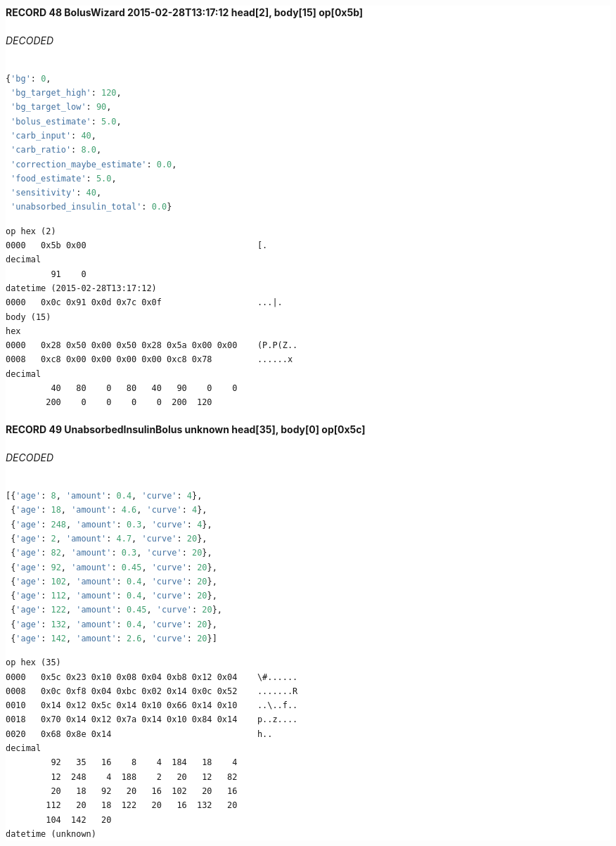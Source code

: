 #### RECORD 48 BolusWizard 2015-02-28T13:17:12 head[2], body[15] op[0x5b]
###### DECODED
```python
{'bg': 0,
 'bg_target_high': 120,
 'bg_target_low': 90,
 'bolus_estimate': 5.0,
 'carb_input': 40,
 'carb_ratio': 8.0,
 'correction_maybe_estimate': 0.0,
 'food_estimate': 5.0,
 'sensitivity': 40,
 'unabsorbed_insulin_total': 0.0}
```
    op hex (2)
    0000   0x5b 0x00                                  [.
    decimal
             91    0
    datetime (2015-02-28T13:17:12)
    0000   0x0c 0x91 0x0d 0x7c 0x0f                   ...|.
    body (15)
    hex
    0000   0x28 0x50 0x00 0x50 0x28 0x5a 0x00 0x00    (P.P(Z..
    0008   0xc8 0x00 0x00 0x00 0x00 0xc8 0x78         ......x
    decimal
             40   80    0   80   40   90    0    0
            200    0    0    0    0  200  120

#### RECORD 49 UnabsorbedInsulinBolus unknown head[35], body[0] op[0x5c]
###### DECODED
```python
[{'age': 8, 'amount': 0.4, 'curve': 4},
 {'age': 18, 'amount': 4.6, 'curve': 4},
 {'age': 248, 'amount': 0.3, 'curve': 4},
 {'age': 2, 'amount': 4.7, 'curve': 20},
 {'age': 82, 'amount': 0.3, 'curve': 20},
 {'age': 92, 'amount': 0.45, 'curve': 20},
 {'age': 102, 'amount': 0.4, 'curve': 20},
 {'age': 112, 'amount': 0.4, 'curve': 20},
 {'age': 122, 'amount': 0.45, 'curve': 20},
 {'age': 132, 'amount': 0.4, 'curve': 20},
 {'age': 142, 'amount': 2.6, 'curve': 20}]
```
    op hex (35)
    0000   0x5c 0x23 0x10 0x08 0x04 0xb8 0x12 0x04    \#......
    0008   0x0c 0xf8 0x04 0xbc 0x02 0x14 0x0c 0x52    .......R
    0010   0x14 0x12 0x5c 0x14 0x10 0x66 0x14 0x10    ..\..f..
    0018   0x70 0x14 0x12 0x7a 0x14 0x10 0x84 0x14    p..z....
    0020   0x68 0x8e 0x14                             h..
    decimal
             92   35   16    8    4  184   18    4
             12  248    4  188    2   20   12   82
             20   18   92   20   16  102   20   16
            112   20   18  122   20   16  132   20
            104  142   20
    datetime (unknown)
